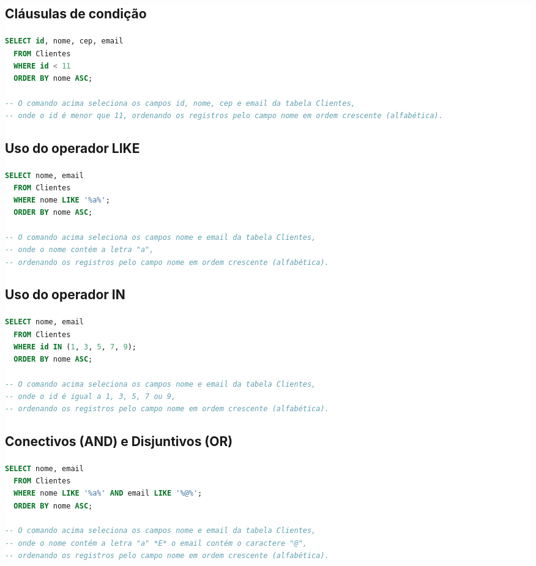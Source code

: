 ## Cláusulas de condição

```sql
SELECT id, nome, cep, email
  FROM Clientes
  WHERE id < 11
  ORDER BY nome ASC;

-- O comando acima seleciona os campos id, nome, cep e email da tabela Clientes,
-- onde o id é menor que 11, ordenando os registros pelo campo nome em ordem crescente (alfabética).
```

## Uso do operador LIKE

```sql
SELECT nome, email
  FROM Clientes
  WHERE nome LIKE '%a%';
  ORDER BY nome ASC;

-- O comando acima seleciona os campos nome e email da tabela Clientes,
-- onde o nome contém a letra "a",
-- ordenando os registros pelo campo nome em ordem crescente (alfabética).
```

## Uso do operador IN

```sql
SELECT nome, email
  FROM Clientes
  WHERE id IN (1, 3, 5, 7, 9);
  ORDER BY nome ASC;

-- O comando acima seleciona os campos nome e email da tabela Clientes,
-- onde o id é igual a 1, 3, 5, 7 ou 9,
-- ordenando os registros pelo campo nome em ordem crescente (alfabética).
```

## Conectivos (AND) e Disjuntivos (OR)

```sql
SELECT nome, email
  FROM Clientes
  WHERE nome LIKE '%a%' AND email LIKE '%@%';
  ORDER BY nome ASC;

-- O comando acima seleciona os campos nome e email da tabela Clientes,
-- onde o nome contém a letra "a" *E* o email contém o caractere "@",
-- ordenando os registros pelo campo nome em ordem crescente (alfabética).
```

